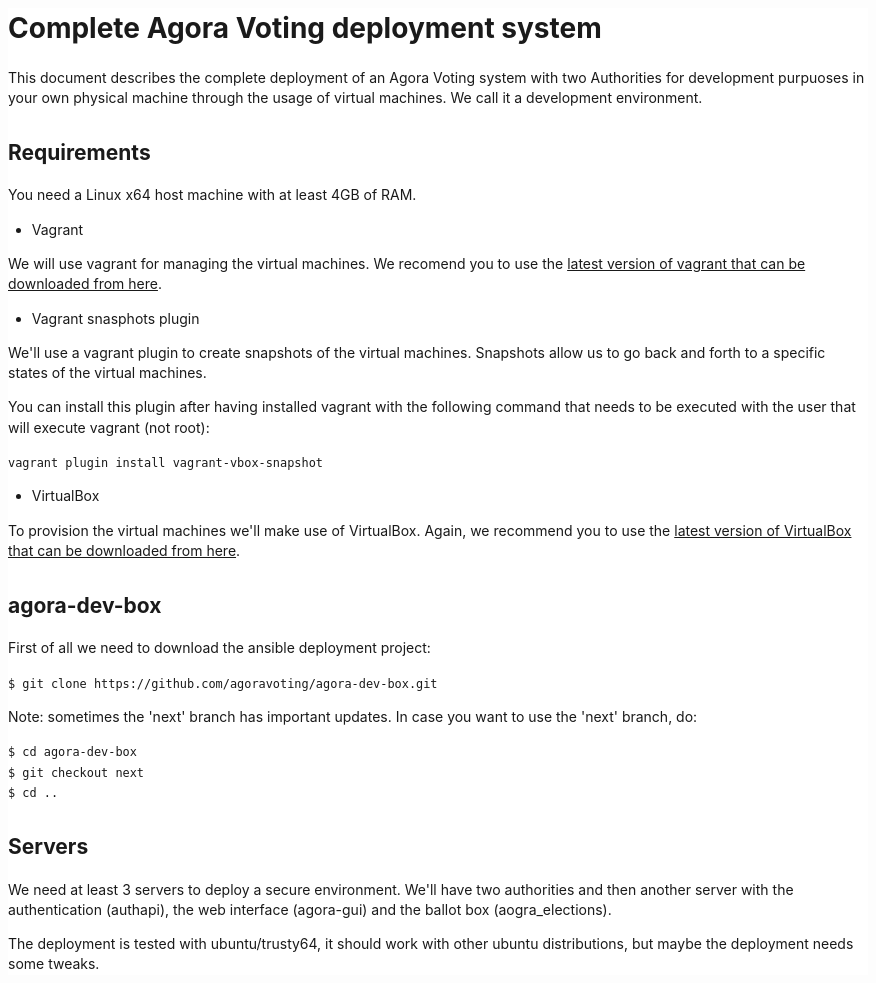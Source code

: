 # Complete Agora Voting deployment system

This document describes the complete deployment of an Agora Voting system
with two Authorities for development purpuoses in your own physical machine
through the usage of virtual machines. We call it a development environment.

## Requirements

You need a Linux x64 host machine with at least 4GB of RAM.

- Vagrant

We will use vagrant for managing the virtual machines. We recomend you to use
the [latest version of vagrant that can be downloaded from here](https://www.vagrantup.com/downloads.html).

- Vagrant snasphots plugin

We'll use a vagrant plugin to create snapshots of the virtual machines.
Snapshots allow us to go back and forth to a specific states of the virtual
machines.

You can install this plugin after having installed vagrant with the following
command that needs to be executed with the user that will execute vagrant (not
root):

    vagrant plugin install vagrant-vbox-snapshot

- VirtualBox

To provision the virtual machines we'll make use of VirtualBox. Again, we
recommend you to use the [latest version of VirtualBox that can be downloaded from here](https://www.virtualbox.org/wiki/Linux_Downloads).

## agora-dev-box

First of all we need to download the ansible deployment project:

    $ git clone https://github.com/agoravoting/agora-dev-box.git

Note: sometimes the 'next' branch has important updates. In case you want
to use the 'next' branch, do:

    $ cd agora-dev-box
    $ git checkout next
    $ cd ..

## Servers

We need at least 3 servers to deploy a secure environment. We'll have two
authorities and then another server with the authentication (authapi), the
web interface (agora-gui) and the ballot box (aogra\_elections).

The deployment is tested with ubuntu/trusty64, it should work with other
ubuntu distributions, but maybe the deployment needs some tweaks.
